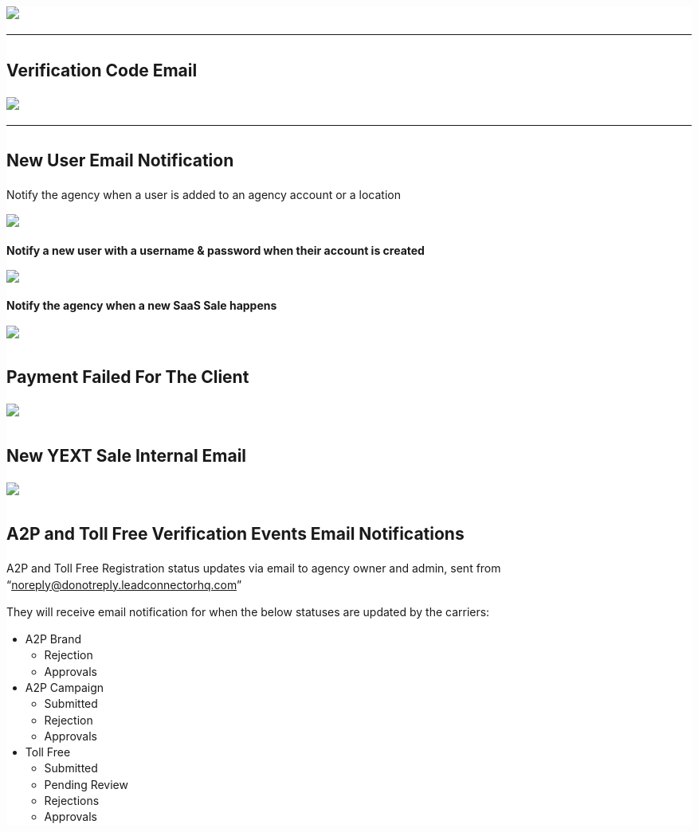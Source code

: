 ![](https://s3.amazonaws.com/cdn.freshdesk.com/data/helpdesk/attachments/production/155029811938/original/QX5Rvdq9jNa2Z2NttWlthUQSgrP7AqLBIg.jpg?1721828685)

  
---

## **Verification Code Email**

  
![](https://s3.amazonaws.com/cdn.freshdesk.com/data/helpdesk/attachments/production/155029811879/original/pyOXMZ8vHCWdO9OAe26Xuu0bd7SvR8cfXw.jpg?1721828652)
  
  
---

## **New User Email Notification**

Notify the agency when a user is added to an agency account or a location

  
![](https://s3.amazonaws.com/cdn.freshdesk.com/data/helpdesk/attachments/production/48189212059/original/W3ejvk7Io-eKoZ9aKIiBjwjILuQ1DD3wkg.png?1644562368)
  
  
**Notify a new user with a username & password when their account is created**

  
![](https://s3.amazonaws.com/cdn.freshdesk.com/data/helpdesk/attachments/production/48189214634/original/LtfzuABjvbIWmu7va-XwqMnRSgADUWNtbg.png?1644562602)
  
  
**Notify the agency when a new SaaS Sale happens**
  
  
![](https://s3.amazonaws.com/cdn.freshdesk.com/data/helpdesk/attachments/production/48189215119/original/R266vIgYMCL2wUCMWsqAzPsVZsM4Cp3QFA.png?1644562707)
  
  
## **Payment Failed For The Client**

  
![](https://s3.amazonaws.com/cdn.freshdesk.com/data/helpdesk/attachments/production/48189204118/original/OTGSUgFaZBbGPGOw4lzAHWy8mghNuXnU4Q.png?1644561544)
  
  
## **New YEXT Sale Internal Email**

![](https://s3.amazonaws.com/cdn.freshdesk.com/data/helpdesk/attachments/production/48189205286/original/DEkzpBjD94xC9jPPKqAN-uVBBKlb7iakxg.png?1644561720)

  
## **A2P and Toll Free Verification Events Email Notifications**

A2P and Toll Free Registration status updates via email to agency owner and admin, sent from “noreply@donotreply.leadconnectorhq.com”

  
They will receive email notification for when the below statuses are updated by the carriers:

* A2P Brand  
   * Rejection  
   * Approvals
* A2P Campaign  
   * Submitted  
   * Rejection  
   * Approvals
* Toll Free  
   * Submitted  
   * Pending Review  
   * Rejections  
   * Approvals
